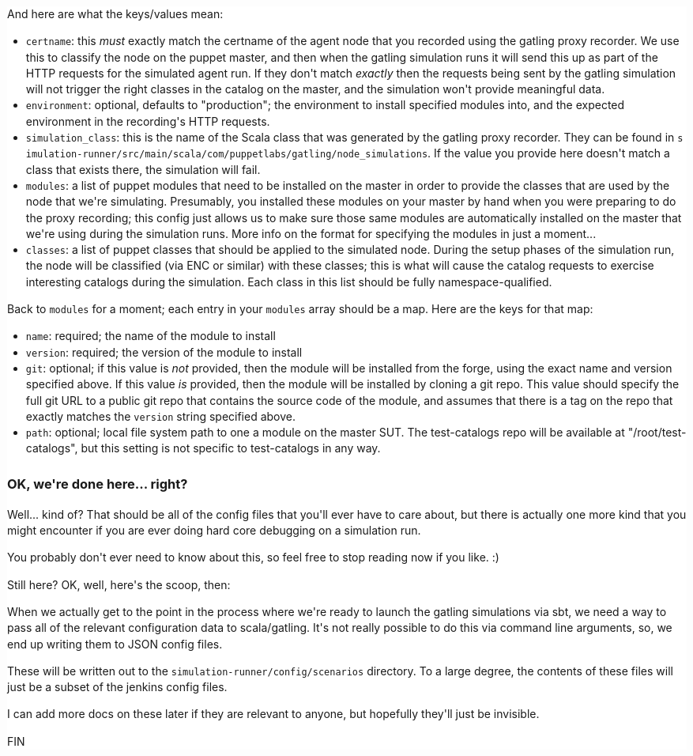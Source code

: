 And here are what the keys/values mean:

* `certname`: this *must* exactly match the certname of the agent node that you recorded using the gatling proxy recorder.  We use this to classify the node on the puppet master, and then when the gatling simulation runs it will send this up as part of the HTTP requests for the simulated agent run.  If they don't match *exactly* then the requests being sent by the gatling simulation will not trigger the right classes in the catalog on the master, and the simulation won't provide meaningful data.
* `environment`: optional, defaults to "production"; the environment to install specified modules into, and the expected environment in the recording's HTTP requests.
* `simulation_class`: this is the name of the Scala class that was generated by the gatling proxy recorder.  They can be found in `simulation-runner/src/main/scala/com/puppetlabs/gatling/node_simulations`.  If the value you provide here doesn't match a class that exists there, the simulation will fail.
* `modules`: a list of puppet modules that need to be installed on the master in order to provide the classes that are used by the node that we're simulating.  Presumably, you installed these modules on your master by hand when you were preparing to do the proxy recording; this config just allows us to make sure those same modules are automatically installed on the master that we're using during the simulation runs.  More info on the format for specifying the modules in just a moment...
* `classes`: a list of puppet classes that should be applied to the simulated node.  During the setup phases of the simulation run, the node will be classified (via ENC or similar) with these classes; this is what will cause the catalog requests to exercise interesting catalogs during the simulation.  Each class in this list should be fully namespace-qualified.

Back to `modules` for a moment; each entry in your `modules` array should be a map.  Here are the keys for that map:

* `name`: required; the name of the module to install
* `version`: required; the version of the module to install
* `git`: optional; if this value is *not* provided, then the module will be installed from the forge, using the exact name and version specified above.  If this value *is* provided, then the module will be installed by cloning a git repo.  This value should specify the full git URL to a public git repo that contains the source code of the module, and assumes that there is a tag on the repo that exactly matches the `version` string specified above.
* `path`: optional; local file system path to one a module on the master SUT. The test-catalogs repo will be available at "/root/test-catalogs", but this setting is not specific to test-catalogs in any way.

### OK, we're done here... right?

Well... kind of?  That should be all of the config files that you'll ever have to care about, but there is actually one more kind that you might encounter if you are ever doing hard core debugging on a simulation run.

You probably don't ever need to know about this, so feel free to stop reading now if you like.  :)

Still here?  OK, well, here's the scoop, then:

When we actually get to the point in the process where we're ready to launch the gatling simulations via sbt, we need a way to pass all of the relevant configuration data to scala/gatling.  It's not really possible to do this via command line arguments, so, we end up writing them to JSON config files.

These will be written out to the `simulation-runner/config/scenarios` directory.  To a large degree, the contents of these files will just be a subset of the jenkins config files.

I can add more docs on these later if they are relevant to anyone, but hopefully they'll just be invisible.

FIN



